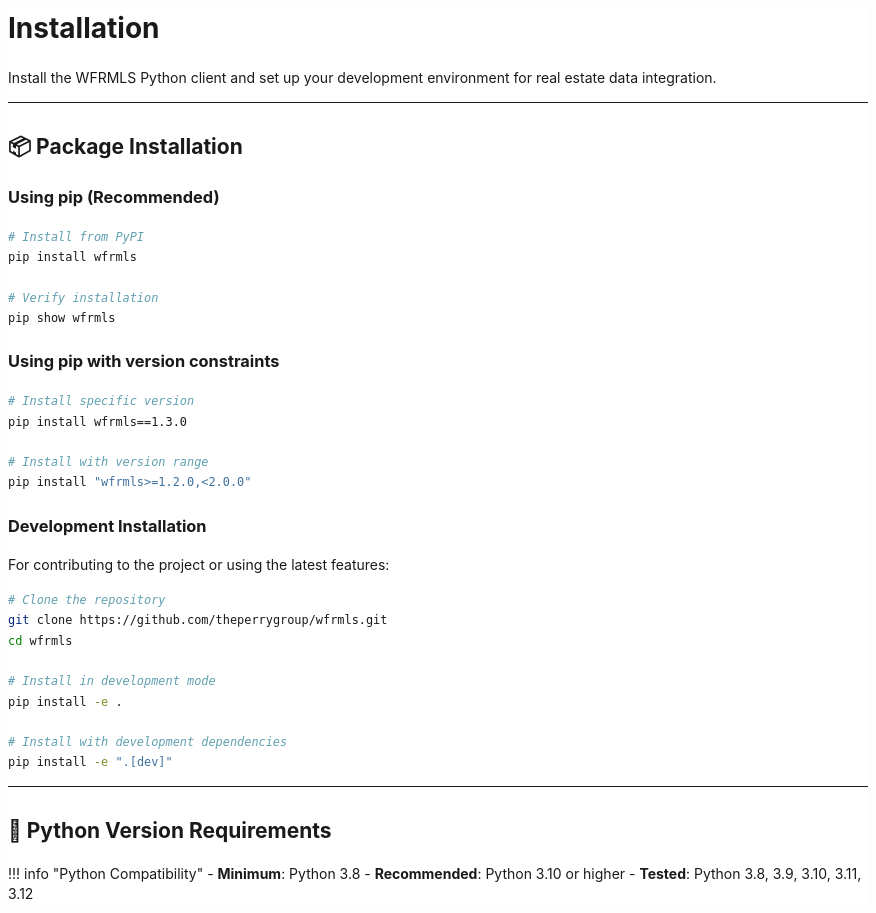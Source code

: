 # Installation

Install the WFRMLS Python client and set up your development environment for real estate data integration.

---

## 📦 Package Installation

### Using pip (Recommended)

```bash
# Install from PyPI
pip install wfrmls

# Verify installation
pip show wfrmls
```

### Using pip with version constraints

```bash
# Install specific version
pip install wfrmls==1.3.0

# Install with version range
pip install "wfrmls>=1.2.0,<2.0.0"
```

### Development Installation

For contributing to the project or using the latest features:

```bash
# Clone the repository
git clone https://github.com/theperrygroup/wfrmls.git
cd wfrmls

# Install in development mode
pip install -e .

# Install with development dependencies
pip install -e ".[dev]"
```

---

## 🐍 Python Version Requirements

!!! info "Python Compatibility"
    - **Minimum**: Python 3.8
    - **Recommended**: Python 3.10 or higher
    - **Tested**: Python 3.8, 3.9, 3.10, 3.11, 3.12
